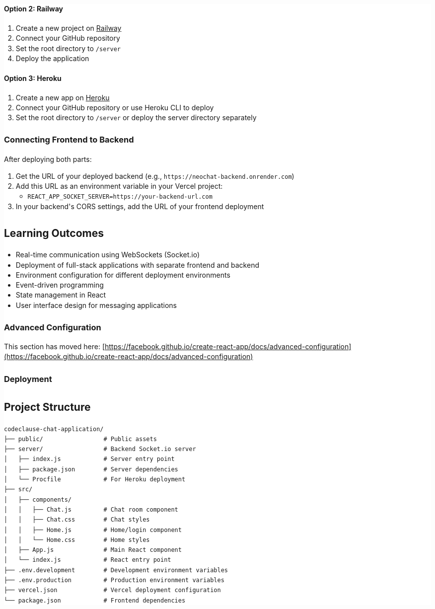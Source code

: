 #### Option 2: Railway

1. Create a new project on [Railway](https://railway.app)
2. Connect your GitHub repository
3. Set the root directory to `/server`
4. Deploy the application

#### Option 3: Heroku

1. Create a new app on [Heroku](https://heroku.com)
2. Connect your GitHub repository or use Heroku CLI to deploy
3. Set the root directory to `/server` or deploy the server directory separately

### Connecting Frontend to Backend

After deploying both parts:

1. Get the URL of your deployed backend (e.g., `https://neochat-backend.onrender.com`)
2. Add this URL as an environment variable in your Vercel project:
   - `REACT_APP_SOCKET_SERVER=https://your-backend-url.com`
3. In your backend's CORS settings, add the URL of your frontend deployment

## Learning Outcomes

- Real-time communication using WebSockets (Socket.io)
- Deployment of full-stack applications with separate frontend and backend
- Environment configuration for different deployment environments
- Event-driven programming
- State management in React
- User interface design for messaging applications

### Advanced Configuration

This section has moved here: [https://facebook.github.io/create-react-app/docs/advanced-configuration](https://facebook.github.io/create-react-app/docs/advanced-configuration)

### Deployment

## Project Structure

```
codeclause-chat-application/
├── public/                 # Public assets
├── server/                 # Backend Socket.io server
│   ├── index.js            # Server entry point
│   ├── package.json        # Server dependencies
│   └── Procfile            # For Heroku deployment
├── src/
│   ├── components/
│   │   ├── Chat.js         # Chat room component
│   │   ├── Chat.css        # Chat styles
│   │   ├── Home.js         # Home/login component
│   │   └── Home.css        # Home styles
│   ├── App.js              # Main React component
│   └── index.js            # React entry point
├── .env.development        # Development environment variables
├── .env.production         # Production environment variables
├── vercel.json             # Vercel deployment configuration
└── package.json            # Frontend dependencies
```
